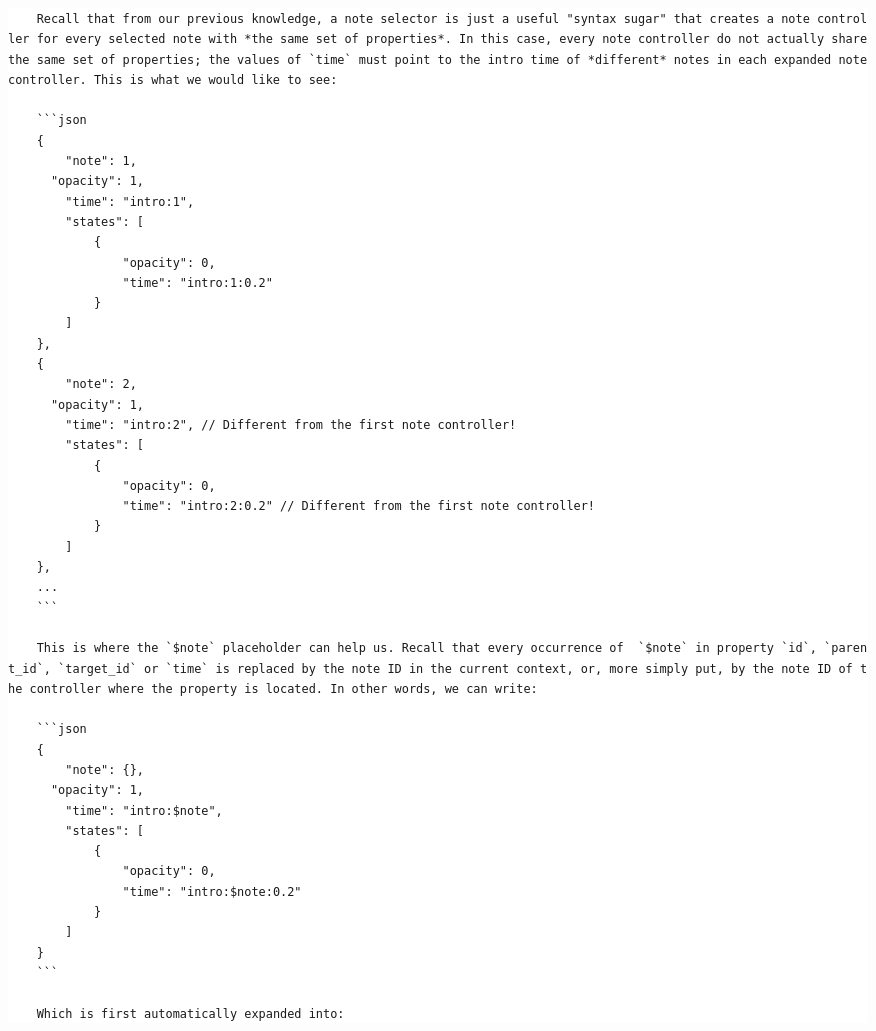         Recall that from our previous knowledge, a note selector is just a useful "syntax sugar" that creates a note controller for every selected note with *the same set of properties*. In this case, every note controller do not actually share the same set of properties; the values of `time` must point to the intro time of *different* notes in each expanded note controller. This is what we would like to see:

        ```json
        {
        	"note": 1,
          "opacity": 1,
        	"time": "intro:1",
        	"states": [
        		{
        			"opacity": 0,
        			"time": "intro:1:0.2"
        		}
        	]
        },
        {
        	"note": 2,
          "opacity": 1,
        	"time": "intro:2", // Different from the first note controller!
        	"states": [
        		{
        			"opacity": 0,
        			"time": "intro:2:0.2" // Different from the first note controller!
        		}
        	]
        },
        ...
        ```

        This is where the `$note` placeholder can help us. Recall that every occurrence of  `$note` in property `id`, `parent_id`, `target_id` or `time` is replaced by the note ID in the current context, or, more simply put, by the note ID of the controller where the property is located. In other words, we can write:

        ```json
        {
        	"note": {},
          "opacity": 1,
        	"time": "intro:$note",
        	"states": [
        		{
        			"opacity": 0,
        			"time": "intro:$note:0.2"
        		}
        	]
        }
        ```

        Which is first automatically expanded into:
